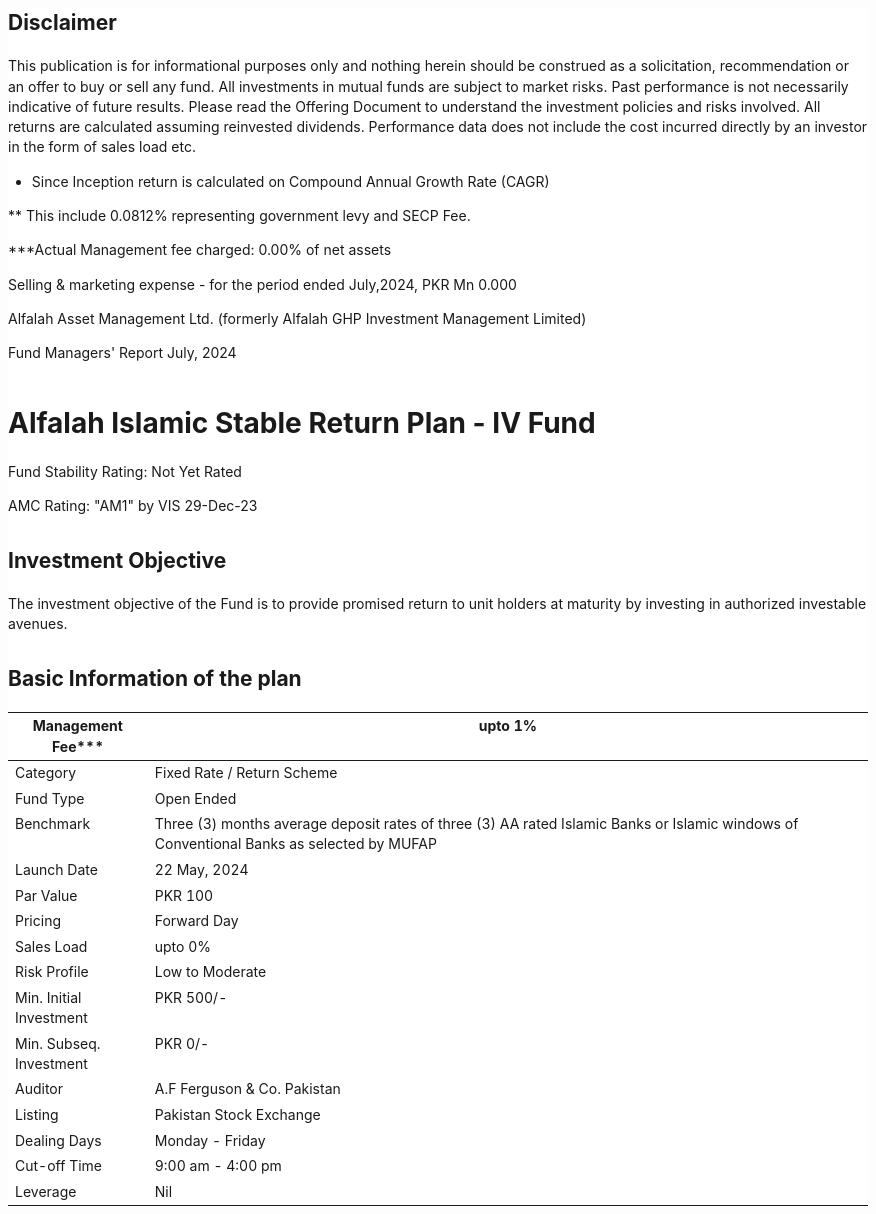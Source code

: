 ## Disclaimer

This publication is for informational purposes only and nothing herein should be construed as a solicitation, recommendation or an offer to buy or sell any fund. All investments in mutual funds are subject to market risks. Past performance is not necessarily indicative of future results. Please read the Offering Document to understand the investment policies and risks involved. All returns are calculated assuming reinvested dividends. Performance data does not include the cost incurred directly by an investor in the form of sales load etc.

- Since Inception return is calculated on Compound Annual Growth Rate (CAGR)

\*\* This include 0.0812% representing government levy and SECP Fee.

\*\*\*Actual Management fee charged: 0.00% of net assets

Selling & marketing expense - for the period ended July,2024, PKR Mn 0.000

Alfalah Asset Management Ltd. (formerly Alfalah GHP Investment Management Limited)

Fund Managers' Report July, 2024

# Alfalah Islamic Stable Return Plan - IV Fund

Fund Stability Rating: Not Yet Rated

AMC Rating: "AM1" by VIS 29-Dec-23

## Investment Objective

The investment objective of the Fund is to provide promised return to unit holders at maturity by investing in authorized investable avenues.

## Basic Information of the plan

| Management Fee\*\*\*    | upto 1%                                                                                                                                  |
| ----------------------- | ---------------------------------------------------------------------------------------------------------------------------------------- |
| Category                | Fixed Rate / Return Scheme                                                                                                               |
| Fund Type               | Open Ended                                                                                                                               |
| Benchmark               | Three (3) months average deposit rates of three (3) AA rated Islamic Banks or Islamic windows of Conventional Banks as selected by MUFAP |
| Launch Date             | 22 May, 2024                                                                                                                             |
| Par Value               | PKR 100                                                                                                                                  |
| Pricing                 | Forward Day                                                                                                                              |
| Sales Load              | upto 0%                                                                                                                                  |
| Risk Profile            | Low to Moderate                                                                                                                          |
| Min. Initial Investment | PKR 500/-                                                                                                                                |
| Min. Subseq. Investment | PKR 0/-                                                                                                                                  |
| Auditor                 | A.F Ferguson & Co. Pakistan                                                                                                              |
| Listing                 | Pakistan Stock Exchange                                                                                                                  |
| Dealing Days            | Monday - Friday                                                                                                                          |
| Cut-off Time            | 9:00 am - 4:00 pm                                                                                                                        |
| Leverage                | Nil                                                                                                                                      |
